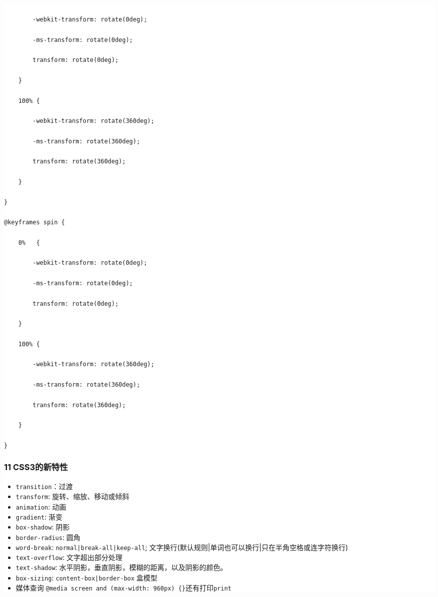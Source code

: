 ```

        -webkit-transform: rotate(0deg);

        -ms-transform: rotate(0deg);

        transform: rotate(0deg);

    }

    100% {

        -webkit-transform: rotate(360deg);

        -ms-transform: rotate(360deg);

        transform: rotate(360deg);

    }

}

@keyframes spin {

    0%   {

        -webkit-transform: rotate(0deg);

        -ms-transform: rotate(0deg);

        transform: rotate(0deg);

    }

    100% {

        -webkit-transform: rotate(360deg);

        -ms-transform: rotate(360deg);

        transform: rotate(360deg);

    }

}

```

### 11 CSS3的新特性

-   `transition`：过渡
-   `transform`: 旋转、缩放、移动或倾斜
-   `animation`: 动画
-   `gradient`: 渐变
-   `box-shadow`: 阴影
-   `border-radius`: 圆角
-   `word-break`: `normal|break-all|keep-all`; 文字换行(默认规则|单词也可以换行|只在半角空格或连字符换行)
-   `text-overflow`: 文字超出部分处理
-   `text-shadow`: 水平阴影，垂直阴影，模糊的距离，以及阴影的颜色。
-   `box-sizing`: `content-box|border-box` 盒模型
-   媒体查询 `@media screen and (max-width: 960px) {}`还有打印`print`

